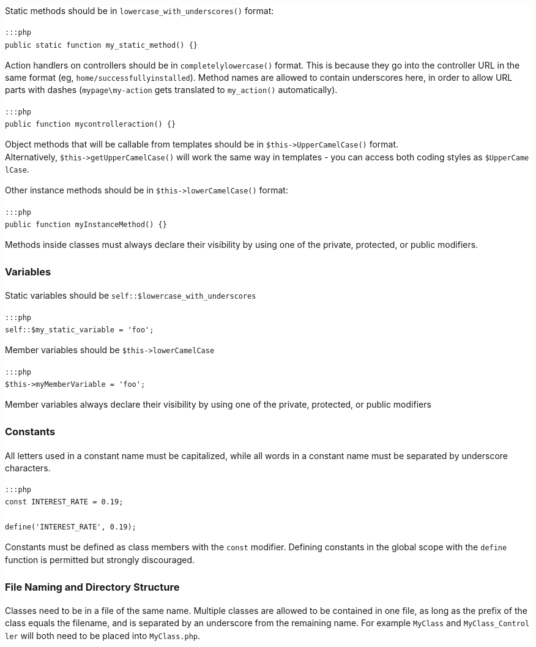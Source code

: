 Static methods should be in `lowercase_with_underscores()` format:

	:::php
	public static function my_static_method() {}

Action handlers on controllers should be in `completelylowercase()` format.
This is because they go into the controller URL in the same format (eg, `home/successfullyinstalled`).
Method names are allowed to contain underscores here, in order to allow URL parts with dashes
(`mypage\my-action` gets translated to `my_action()` automatically).

	:::php
	public function mycontrolleraction() {}

Object methods that will be callable from templates should be in `$this->UpperCamelCase()` format.  
Alternatively, `$this->getUpperCamelCase()` will work the same way in templates -
you can access both coding styles as `$UpperCamelCase`.

Other instance methods should be in `$this->lowerCamelCase()` format:

	:::php
	public function myInstanceMethod() {}

Methods inside classes must always declare their visibility by using one of the private, protected, or public modifiers.

### Variables

Static variables should be `self::$lowercase_with_underscores`

	:::php
	self::$my_static_variable = 'foo';

Member variables should be `$this->lowerCamelCase`

	:::php
	$this->myMemberVariable = 'foo';

Member variables always declare their visibility by using one of the private, protected, or public modifiers

### Constants

All letters used in a constant name must be capitalized, 
while all words in a constant name must be separated by underscore characters.

	:::php
	const INTEREST_RATE = 0.19;
	
	define('INTEREST_RATE', 0.19);

Constants must be defined as class members with the `const` modifier. 
Defining constants in the global scope with the `define` function is permitted but strongly discouraged.

### File Naming and Directory Structure

Classes need to be in a file of the same name. Multiple classes are allowed to be contained in one file,
as long as the prefix of the class equals the filename, and is separated by an underscore from the remaining name.
For example `MyClass` and `MyClass_Controller` will both need to be placed into `MyClass.php`.
